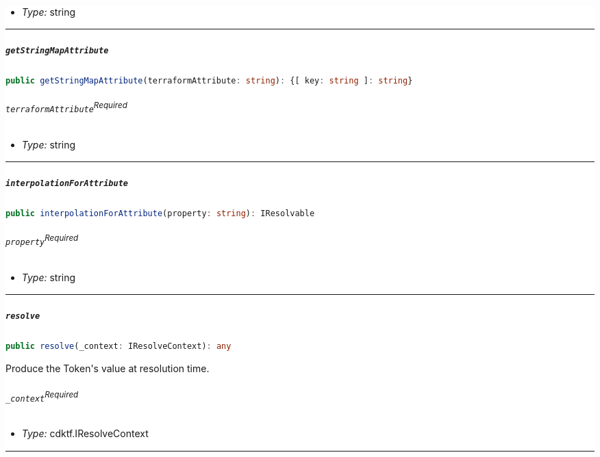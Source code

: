 - *Type:* string

---

##### `getStringMapAttribute` <a name="getStringMapAttribute" id="@cdktf/aws-cdk.globalacceleratorListener.GlobalacceleratorListenerPortRangeOutputReference.getStringMapAttribute"></a>

```typescript
public getStringMapAttribute(terraformAttribute: string): {[ key: string ]: string}
```

###### `terraformAttribute`<sup>Required</sup> <a name="terraformAttribute" id="@cdktf/aws-cdk.globalacceleratorListener.GlobalacceleratorListenerPortRangeOutputReference.getStringMapAttribute.parameter.terraformAttribute"></a>

- *Type:* string

---

##### `interpolationForAttribute` <a name="interpolationForAttribute" id="@cdktf/aws-cdk.globalacceleratorListener.GlobalacceleratorListenerPortRangeOutputReference.interpolationForAttribute"></a>

```typescript
public interpolationForAttribute(property: string): IResolvable
```

###### `property`<sup>Required</sup> <a name="property" id="@cdktf/aws-cdk.globalacceleratorListener.GlobalacceleratorListenerPortRangeOutputReference.interpolationForAttribute.parameter.property"></a>

- *Type:* string

---

##### `resolve` <a name="resolve" id="@cdktf/aws-cdk.globalacceleratorListener.GlobalacceleratorListenerPortRangeOutputReference.resolve"></a>

```typescript
public resolve(_context: IResolveContext): any
```

Produce the Token's value at resolution time.

###### `_context`<sup>Required</sup> <a name="_context" id="@cdktf/aws-cdk.globalacceleratorListener.GlobalacceleratorListenerPortRangeOutputReference.resolve.parameter._context"></a>

- *Type:* cdktf.IResolveContext

---
